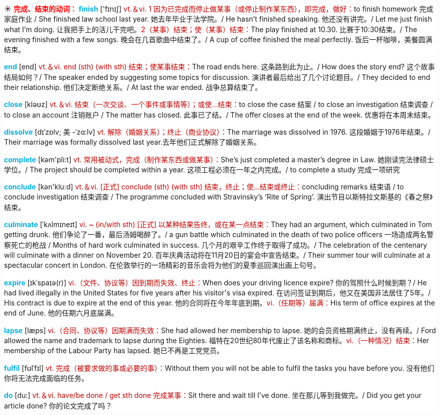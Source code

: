 ☀ <font color="red">**完成、结束的动词：**</font>
<font color="sky blue">**finish**</font> ['fɪnɪʃ] 
<font color="#c00000">vt.＆vi. 1 因为已完成而停止做某事（或停止制作某东西），即完成，做好：</font>to finish homework 完成家庭作业 / She finished law school last year. 她去年毕业于法学院。/ He hasn’t finished speaking. 他还没有讲完。/ Let me just finish what I’m doing. 让我把手上的活儿干完吧。<font color="#c00000">2（某事）结束；使（某事）结束：</font>The play finished at 10.30. 比赛于10:30结束。/ The evening finished with a few songs. 晚会在几首歌曲中结束了。/ A cup of coffee finished the meal perfectly. 饭后一杯咖啡，美餐圆满结束。

<font color="sky blue">**end**</font> [end] 
<font color="#c00000">vt.＆vi. end (sth) (with sth) 结束；使某事结束：</font>The road ends here. 这条路到此为止。/ How does the story end? 这个故事结局如何？/ The speaker ended by suggesting some topics for discussion. 演讲者最后给出了几个讨论题目。/ They decided to end their relationship. 他们决定断绝关系。/ At last the war ended. 战争总算结束了。

<font color="sky blue">**close**</font> [kləʊz] 
<font color="#c00000">vt.＆vi. 结束（一次交谈、一个事件或事情等）；或使…结束：</font>to close the case 结案 / to close an investigation 结束调查 / to close an account 注销账户 / The matter has closed. 此事已了结。/ The offer closes at the end of the week. 优惠将在本周末结束。
           
<font color="sky blue">**dissolve**</font> [dɪˈzɒlv; 美 -ˈzɑ:lv]
<font color="#c00000">vt. 解除（婚姻关系）；终止（商业协议）：</font>The marriage was dissolved in 1976. 这段婚姻于1976年结束。/ Their marriage was formally dissolved last year.去年他们正式解除了婚姻关系。

<font color="sky blue">**complete**</font> [kəm'pli:t] 
<font color="#c00000">vt. 常用被动式，完成（制作某东西或做某事）：</font>She’s just completed a master’s degree in Law. 她刚读完法律硕士学位。/ The project should be completed within a year. 这项工程必须在一年之内完成。/ to complete a study 完成一项研究

<font color="sky blue">**conclude**</font> [kən'klu:d] 
<font color="#c00000">vt.＆vi. [正式] conclude (sth) (with sth) 结束，终止；使…结束或终止：</font>concluding remarks 结束语 / to conclude investigation 结束调查 / The programme concluded with Stravinsky’s ‘Rite of Spring’. 演出节目以斯特拉文斯基的《春之祭》结束。
           
<font color="sky blue">**culminate**</font> [ˈkʌlmɪneɪt]
<font color="#c00000">vi. ~ (in/with sth) [正式] 以某种结果告终，或在某一点结束：</font>They had an argument, which culminated in Tom getting drunk. 他们争论了一番，最后汤姆喝醉了。/ a gun battle which culminated in the death of two police officers 一场造成两名警察死亡的枪战 / Months of hard work culminated in success. 几个月的艰辛工作终于取得了成功。/ The celebration of the centenary will culminate with a dinner on November 20. 百年庆典活动将在11月20日的宴会中宣告结束。/ Their summer tour will culminate at a spectacular concert in London. 在伦敦举行的一场精彩的音乐会将为他们的夏季巡回演出画上句号。
           
<font color="sky blue">**expire**</font> [ɪkˈspaɪə(r)]
<font color="#c00000">vi.（文件、协议等）因到期而失效、终止：</font>When does your driving licence expire? 你的驾照什么时候到期？/ He had lived illegally in the United States for five years after his visitor's visa expired. 在访问签证到期后，他又在美国非法居住了5年。/ His contract is due to expire at the end of this year. 他的合同将在今年年底到期。<font color="#c00000">vi.（任期等）届满：</font>His term of office expires at the end of June. 他的任期六月底届满。
           
<font color="sky blue">**lapse**</font> [læps]
<font color="#c00000">vi.（合同、协议等）因期满而失效：</font>She had allowed her membership to lapse. 她的会员资格期满终止，没有再续。/ Ford allowed the name and trademark to lapse during the Eighties. 福特在20世纪80年代废止了该名称和商标。<font color="#c00000">vi.（一种情况）结束：</font>Her membership of the Labour Party has lapsed. 她已不再是工党党员。
           
<font color="sky blue">**fulfil**</font> [fʊlˈfɪl]
<font color="#c00000">vt. 完成（被要求做的事或必要的事）：</font>Without them you will not be able to fulfil the tasks you have before you. 没有他们你将无法完成面临的任务。

<font color="sky blue">**do**</font> [du:] 
<font color="#c00000">vt.＆vi. have/be done / get sth done 完成某事：</font>Sit there and wait till I’ve done. 坐在那儿等到我做完。/ Did you get your article done? 你的论文完成了吗？
